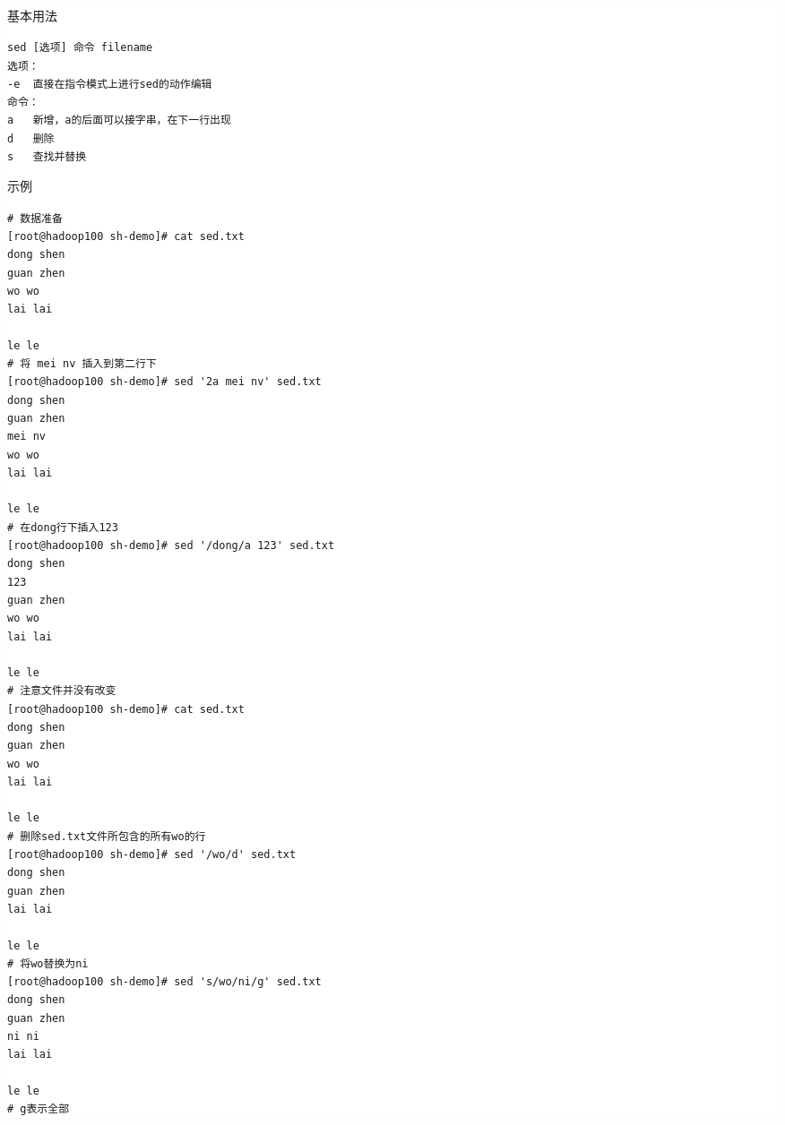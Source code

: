 基本用法

```shell
sed [选项] 命令 filename
选项：
-e	直接在指令模式上进行sed的动作编辑
命令：
a 	新增，a的后面可以接字串，在下一行出现
d 	删除
s	查找并替换
```

示例

```shell
# 数据准备
[root@hadoop100 sh-demo]# cat sed.txt 
dong shen
guan zhen
wo wo
lai lai

le le
# 将 mei nv 插入到第二行下
[root@hadoop100 sh-demo]# sed '2a mei nv' sed.txt 
dong shen
guan zhen
mei nv
wo wo
lai lai

le le
# 在dong行下插入123
[root@hadoop100 sh-demo]# sed '/dong/a 123' sed.txt 
dong shen
123
guan zhen
wo wo
lai lai

le le
# 注意文件并没有改变
[root@hadoop100 sh-demo]# cat sed.txt 
dong shen
guan zhen
wo wo
lai lai

le le
# 删除sed.txt文件所包含的所有wo的行
[root@hadoop100 sh-demo]# sed '/wo/d' sed.txt
dong shen
guan zhen
lai lai

le le
# 将wo替换为ni
[root@hadoop100 sh-demo]# sed 's/wo/ni/g' sed.txt
dong shen
guan zhen
ni ni
lai lai

le le
# g表示全部
```